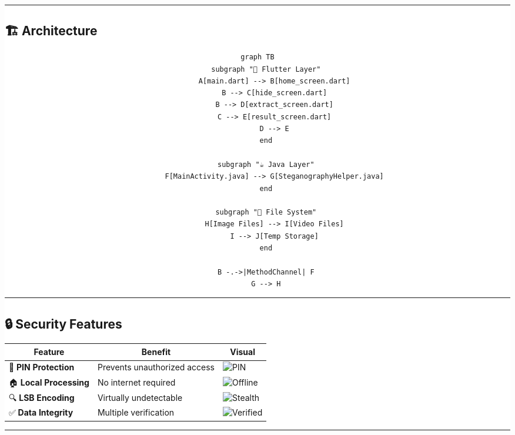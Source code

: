 </div>


---

## 🏗️ Architecture


<div align="center">

```mermaid
graph TB
    subgraph "📱 Flutter Layer"
        A[main.dart] --> B[home_screen.dart]
        B --> C[hide_screen.dart]
        B --> D[extract_screen.dart]
        C --> E[result_screen.dart]
        D --> E
    end
    
    subgraph "☕ Java Layer"
        F[MainActivity.java] --> G[SteganographyHelper.java]
    end
    
    subgraph "💾 File System"
        H[Image Files] --> I[Video Files]
        I --> J[Temp Storage]
    end
    
    B -.->|MethodChannel| F
    G --> H
```

</div>

---

## 🔒 Security Features



<div align="center">

| Feature | Benefit | Visual |
|---------|---------|--------|
| 🔐 **PIN Protection** | Prevents unauthorized access | ![PIN](https://img.shields.io/badge/Security-PIN-green) |
| 🏠 **Local Processing** | No internet required | ![Offline](https://img.shields.io/badge/Mode-Offline-blue) |
| 🔍 **LSB Encoding** | Virtually undetectable | ![Stealth](https://img.shields.io/badge/Stealth-LSB-purple) |
| ✅ **Data Integrity** | Multiple verification | ![Verified](https://img.shields.io/badge/Status-Verified-success) |

</div>

---
